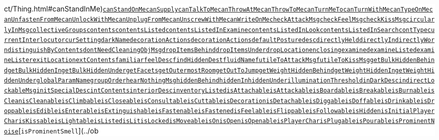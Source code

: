 ct/Thing.html#canStandInMe)[`canStandOnMe`](../object/Thing.html#canStandOnMe)[`canSupply`](../object/Thing.html#canSupply)[`canTalkToMe`](../object/Thing.html#canTalkToMe)[`canThrowAtMe`](../object/Thing.html#canThrowAtMe)[`canThrowToMe`](../object/Thing.html#canThrowToMe)[`canTurnMeTo`](../object/Thing.html#canTurnMeTo)[`canTurnWithMe`](../object/Thing.html#canTurnWithMe)[`canTypeOnMe`](../object/Thing.html#canTypeOnMe)[`canUnfastenFromMe`](../object/Thing.html#canUnfastenFromMe)[`canUnlockWithMe`](../object/Thing.html#canUnlockWithMe)[`canUnplugFromMe`](../object/Thing.html#canUnplugFromMe)[`canUnscrewWithMe`](../object/Thing.html#canUnscrewWithMe)[`canWriteOnMe`](../object/Thing.html#canWriteOnMe)[`checkAttackMsg`](../object/Thing.html#checkAttackMsg)[`checkFeelMsg`](../object/Thing.html#checkFeelMsg)[`checkKissMsg`](../object/Thing.html#checkKissMsg)[`circularlyInMsg`](../object/Thing.html#circularlyInMsg)[`collectiveGroups`](../object/Thing.html#collectiveGroups)[`contents`](../object/Thing.html#contents)[`contentsListed`](../object/Thing.html#contentsListed)[`contentsListedInExamine`](../object/Thing.html#contentsListedInExamine)[`contentsListedInLook`](../object/Thing.html#contentsListedInLook)[`contentsListedInSearch`](../object/Thing.html#contentsListedInSearch)[`contType`](../object/Thing.html#contType)[`currentInterlocutor`](../object/Thing.html#currentInterlocutor)[`curSetting`](../object/Thing.html#curSetting)[`darkName`](../object/Thing.html#darkName)[`decorationActions`](../object/Thing.html#decorationActions)[`decorationActions`](../object/Thing.html#decorationActions)[`defaultPosture`](../object/Thing.html#defaultPosture)[`desc`](../object/Thing.html#desc)[`directlyHeld`](../object/Thing.html#directlyHeld)[`directlyIn`](../object/Thing.html#directlyIn)[`directlyWorn`](../object/Thing.html#directlyWorn)[`distinguishByContents`](../object/Thing.html#distinguishByContents)[`dontNeedCleaningObjMsg`](../object/Thing.html#dontNeedCleaningObjMsg)[`dropItemsBehind`](../object/Thing.html#dropItemsBehind)[`dropItemsUnder`](../object/Thing.html#dropItemsUnder)[`dropLocation`](../object/Thing.html#dropLocation)[`enclosing`](../object/Thing.html#enclosing)[`examined`](../object/Thing.html#examined)[`examineListed`](../object/Thing.html#examineListed)[`examineLister`](../object/Thing.html#examineLister)[`exitLocation`](../object/Thing.html#exitLocation)[`extContents`](../object/Thing.html#extContents)[`familiar`](../object/Thing.html#familiar)[`feelDesc`](../object/Thing.html#feelDesc)[`findHiddenDest`](../object/Thing.html#findHiddenDest)[`fluidName`](../object/Thing.html#fluidName)[`futileToAttackMsg`](../object/Thing.html#futileToAttackMsg)[`futileToKissMsg`](../object/Thing.html#futileToKissMsg)[`getBulkHiddenBehind`](../object/Thing.html#getBulkHiddenBehind)[`getBulkHiddenIn`](../object/Thing.html#getBulkHiddenIn)[`getBulkHiddenUnder`](../object/Thing.html#getBulkHiddenUnder)[`getFacets`](../object/Thing.html#getFacets)[`getOutermostRoom`](../object/Thing.html#getOutermostRoom)[`getOutToJump`](../object/Thing.html#getOutToJump)[`getWeightHiddenBehind`](../object/Thing.html#getWeightHiddenBehind)[`getWeightHiddenIn`](../object/Thing.html#getWeightHiddenIn)[`getWeightHiddenUnder`](../object/Thing.html#getWeightHiddenUnder)[`globalParamName`](../object/Thing.html#globalParamName)[`groupOrder`](../object/Thing.html#groupOrder)[`hearNothingMsg`](../object/Thing.html#hearNothingMsg)[`hiddenBehind`](../object/Thing.html#hiddenBehind)[`hiddenIn`](../object/Thing.html#hiddenIn)[`hiddenUnder`](../object/Thing.html#hiddenUnder)[`illuminationThreshold`](../object/Thing.html#illuminationThreshold)[`inDarkDesc`](../object/Thing.html#inDarkDesc)[`indirectLockableMsg`](../object/Thing.html#indirectLockableMsg)[`initSpecialDesc`](../object/Thing.html#initSpecialDesc)[`intContents`](../object/Thing.html#intContents)[`interiorDesc`](../object/Thing.html#interiorDesc)[`inventoryListed`](../object/Thing.html#inventoryListed)[`isAttachable`](../object/Thing.html#isAttachable)[`isAttackable`](../object/Thing.html#isAttackable)[`isBoardable`](../object/Thing.html#isBoardable)[`isBreakable`](../object/Thing.html#isBreakable)[`isBurnable`](../object/Thing.html#isBurnable)[`isClean`](../object/Thing.html#isClean)[`isCleanable`](../object/Thing.html#isCleanable)[`isClimbable`](../object/Thing.html#isClimbable)[`isCloseable`](../object/Thing.html#isCloseable)[`isConsultable`](../object/Thing.html#isConsultable)[`isCuttable`](../object/Thing.html#isCuttable)[`isDecoration`](../object/Thing.html#isDecoration)[`isDetachable`](../object/Thing.html#isDetachable)[`isDiggable`](../object/Thing.html#isDiggable)[`isDoffable`](../object/Thing.html#isDoffable)[`isDrinkable`](../object/Thing.html#isDrinkable)[`isDroppable`](../object/Thing.html#isDroppable)[`isEdible`](../object/Thing.html#isEdible)[`isEnterable`](../object/Thing.html#isEnterable)[`isExtinguishable`](../object/Thing.html#isExtinguishable)[`isFastenable`](../object/Thing.html#isFastenable)[`isFastened`](../object/Thing.html#isFastened)[`isFeelable`](../object/Thing.html#isFeelable)[`isFlippable`](../object/Thing.html#isFlippable)[`isFollowable`](../object/Thing.html#isFollowable)[`isHidden`](../object/Thing.html#isHidden)[`isInitialPlayerChar`](../object/Thing.html#isInitialPlayerChar)[`isKissable`](../object/Thing.html#isKissable)[`isLightable`](../object/Thing.html#isLightable)[`isListed`](../object/Thing.html#isListed)[`isLit`](../object/Thing.html#isLit)[`isLocked`](../object/Thing.html#isLocked)[`isMoveable`](../object/Thing.html#isMoveable)[`isOn`](../object/Thing.html#isOn)[`isOpen`](../object/Thing.html#isOpen)[`isOpenable`](../object/Thing.html#isOpenable)[`isPlayerChar`](../object/Thing.html#isPlayerChar)[`isPlugable`](../object/Thing.html#isPlugable)[`isPourable`](../object/Thing.html#isPourable)[`isProminentNoise`](../object/Thing.html#isProminentNoise)[`isProminentSmell`](../ob
